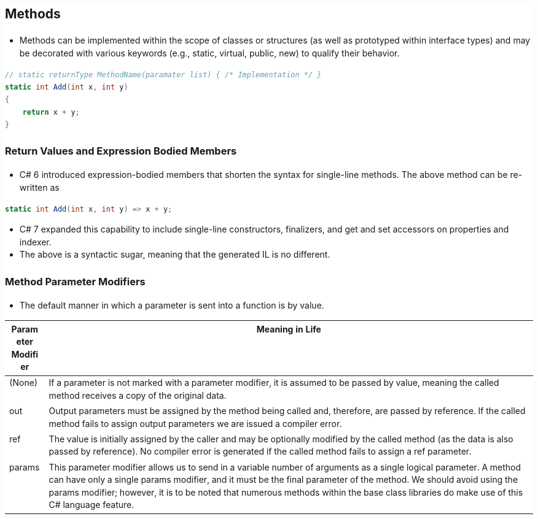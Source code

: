 

## Methods

* Methods can be implemented within the scope of classes or structures (as well as prototyped within interface types) and may be decorated with various keywords (e.g., static, virtual, public, new) to qualify their behavior. 

```c#
// static returnType MethodName(paramater list) { /* Implementation */ }
static int Add(int x, int y)
{
	return x + y;
}
```



### Return Values and Expression Bodied Members

* C# 6 introduced expression-bodied members that shorten the syntax for single-line methods. The above method can be re-written as

```c#
static int Add(int x, int y) => x + y;
```

* C# 7 expanded this capability to include single-line constructors, finalizers, and get and set accessors on properties and indexer.
* The above is a syntactic sugar, meaning that the generated IL is no different.



### Method Parameter Modifiers

* The default manner in which a parameter is sent into a function is by value.

<table>
	<thead>
		<tr>
			<th>Parameter Modifier</th>
			<th>Meaning in Life</th>
		</tr>
	</thead>
	<tbody>
		<tr>
			<td>(None)</td>
			<td>If a parameter is not marked with a parameter modifier, it is assumed to be passed by value, meaning the called method receives a copy of the original data.</td>
		</tr>
		<tr>
			<td>out</td>
			<td>Output parameters must be assigned by the method being called and, therefore, are passed by reference. If the called method fails to assign output parameters we are issued a compiler error.</td>
		</tr>
		<tr>
			<td>ref</td>
			<td>The value is initially assigned by the caller and may be optionally modified by the called method (as the data is also passed by reference). No compiler error is generated if the called method fails to assign a ref parameter.</td>
		</tr>
		<tr>
			<td>params</td>
			<td>This parameter modifier allows us to send in a variable number of arguments as a single logical parameter. A method can have only a single params modifier, and it must be the final parameter of the method. We should avoid using the params modifier; however, it is to be noted that numerous methods within the base class libraries do make use of this C# language feature.</td>
		</tr>
	</tbody>